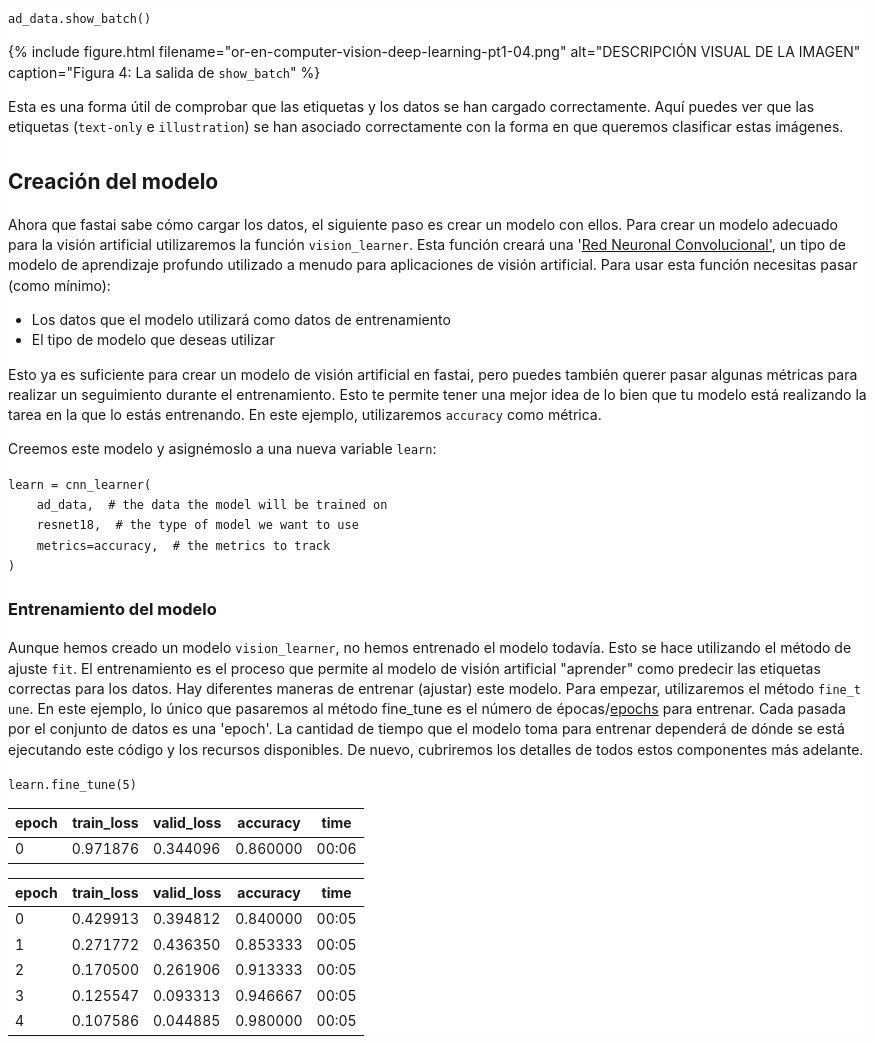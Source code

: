  ``` 
 ad_data.show_batch()
 ```

{% include figure.html filename="or-en-computer-vision-deep-learning-pt1-04.png" alt="DESCRIPCIÓN VISUAL DE LA IMAGEN" caption="Figura 4: La salida de `show_batch`" %}

Esta es una forma útil de comprobar que las etiquetas y los datos se han cargado correctamente. Aquí puedes ver que las etiquetas (`text-only` e `illustration`) se han asociado correctamente con la forma en que queremos clasificar estas imágenes.

## Creación del modelo
Ahora que fastai sabe cómo cargar los datos, el siguiente paso es crear un modelo con ellos. Para crear un modelo adecuado para la visión artificial utilizaremos la función `vision_learner`. Esta función creará una '[Red Neuronal Convolucional'](https://es.wikipedia.org/wiki/Red_neuronal_convolucional), un tipo de modelo de aprendizaje profundo utilizado a menudo para aplicaciones de visión artificial. Para usar esta función necesitas pasar (como mínimo):

  - Los datos que el modelo utilizará como datos de entrenamiento
  - El tipo de modelo que deseas utilizar

Esto ya es suficiente para crear un modelo de visión artificial en fastai, pero puedes también querer pasar algunas métricas para realizar un seguimiento durante el entrenamiento. Esto te permite tener una mejor idea de lo bien que tu modelo está realizando la tarea en la que lo estás entrenando. En este ejemplo, utilizaremos `accuracy` como métrica.

Creemos este modelo y asignémoslo a una nueva variable `learn`:
```
learn = cnn_learner(
    ad_data,  # the data the model will be trained on
    resnet18,  # the type of model we want to use
    metrics=accuracy,  # the metrics to track
)
 ```

### Entrenamiento del modelo
Aunque hemos creado un modelo `vision_learner`, no hemos entrenado el modelo todavía. Esto se hace utilizando el método de ajuste `fit`. El entrenamiento es el proceso que permite al modelo de visión artificial "aprender" como predecir las etiquetas correctas para los datos. Hay diferentes maneras de entrenar (ajustar) este modelo. Para empezar, utilizaremos el método `fine_tune`. En este ejemplo, lo único que pasaremos al método fine_tune es el número de épocas/[epochs](https://en.wikipedia.org/wiki/Epoch) para entrenar. Cada pasada por el conjunto de datos es una 'epoch'. La cantidad de tiempo que el modelo toma para entrenar dependerá de dónde se está ejecutando este código y los recursos disponibles. De nuevo, cubriremos los detalles de todos estos componentes más adelante.

 ``` 
 learn.fine_tune(5) 
 ```

| epoch | train_loss | valid_loss | accuracy | time  |
|-------|------------|------------|----------|-------|
| 0     | 0.971876   | 0.344096   | 0.860000 | 00:06 |


| epoch | train_loss | valid_loss | accuracy | time |
| --------- | --------- | --------- |----------|-------|
| 0 | 0.429913 | 0.394812 | 0.840000 | 00:05 |
| 1 | 0.271772 | 0.436350 | 0.853333 | 00:05 |
| 2 | 0.170500 | 0.261906 | 0.913333 | 00:05 |
| 3 | 0.125547 | 0.093313 | 0.946667 | 00:05 |
| 4 | 0.107586 | 0.044885 | 0.980000 | 00:05 |
